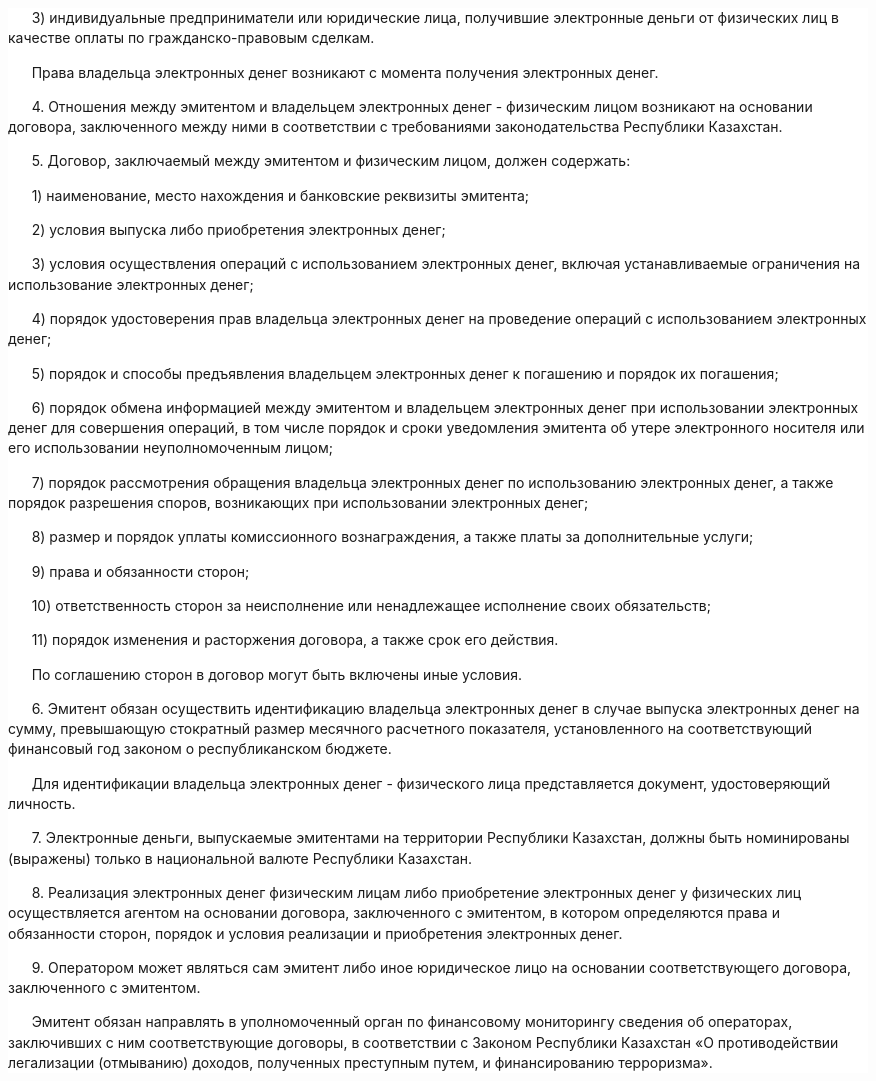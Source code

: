       3) индивидуальные предприниматели или юридические лица, получившие электронные деньги от физических лиц в качестве оплаты по гражданско-правовым сделкам.

      Права владельца электронных денег возникают с момента получения электронных денег.

      4. Отношения между эмитентом и владельцем электронных денег - физическим лицом возникают на основании договора, заключенного между ними в соответствии с требованиями законодательства Республики Казахстан.

      5. Договор, заключаемый между эмитентом и физическим лицом, должен содержать:

      1) наименование, место нахождения и банковские реквизиты эмитента;

      2) условия выпуска либо приобретения электронных денег;

      3) условия осуществления операций с использованием электронных денег, включая устанавливаемые ограничения на использование электронных денег;

      4) порядок удостоверения прав владельца электронных денег на проведение операций с использованием электронных денег;

      5) порядок и способы предъявления владельцем электронных денег к погашению и порядок их погашения;

      6) порядок обмена информацией между эмитентом и владельцем электронных денег при использовании электронных денег для совершения операций, в том числе порядок и сроки уведомления эмитента об утере электронного носителя или его использовании неуполномоченным лицом;

      7) порядок рассмотрения обращения владельца электронных денег по использованию электронных денег, а также порядок разрешения споров, возникающих при использовании электронных денег;

      8) размер и порядок уплаты комиссионного вознаграждения, а также платы за дополнительные услуги;

      9) права и обязанности сторон;

      10) ответственность сторон за неисполнение или ненадлежащее исполнение своих обязательств;

      11) порядок изменения и расторжения договора, а также срок его действия.

      По соглашению сторон в договор могут быть включены иные условия.

      6. Эмитент обязан осуществить идентификацию владельца электронных денег в случае выпуска электронных денег на сумму, превышающую стократный размер месячного расчетного показателя, установленного на соответствующий финансовый год законом о республиканском бюджете.

      Для идентификации владельца электронных денег - физического лица представляется документ, удостоверяющий личность.

      7. Электронные деньги, выпускаемые эмитентами на территории Республики Казахстан, должны быть номинированы (выражены) только в национальной валюте Республики Казахстан.

      8. Реализация электронных денег физическим лицам либо приобретение электронных денег у физических лиц осуществляется агентом на основании договора, заключенного с эмитентом, в котором определяются права и обязанности сторон, порядок и условия реализации и приобретения электронных денег.

      9. Оператором может являться сам эмитент либо иное юридическое лицо на основании соответствующего договора, заключенного с эмитентом.

      Эмитент обязан направлять в уполномоченный орган по финансовому мониторингу сведения об операторах, заключивших с ним соответствующие договоры, в соответствии с Законом Республики Казахстан «О противодействии легализации (отмыванию) доходов, полученных преступным путем, и финансированию терроризма».
